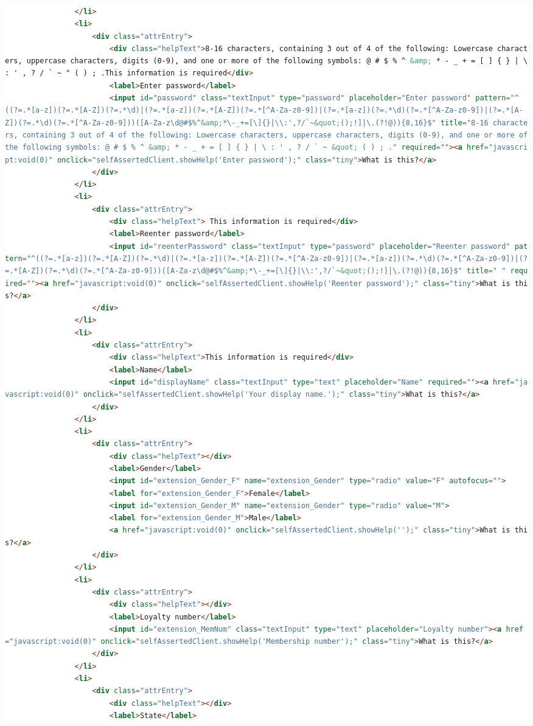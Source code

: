 ```HTML
				</li>
				<li>
					<div class="attrEntry">
						<div class="helpText">8-16 characters, containing 3 out of 4 of the following: Lowercase characters, uppercase characters, digits (0-9), and one or more of the following symbols: @ # $ % ^ &amp; * - _ + = [ ] { } | \ : ' , ? / ` ~ " ( ) ; .This information is required</div>
						<label>Enter password</label>
						<input id="password" class="textInput" type="password" placeholder="Enter password" pattern="^((?=.*[a-z])(?=.*[A-Z])(?=.*\d)|(?=.*[a-z])(?=.*[A-Z])(?=.*[^A-Za-z0-9])|(?=.*[a-z])(?=.*\d)(?=.*[^A-Za-z0-9])|(?=.*[A-Z])(?=.*\d)(?=.*[^A-Za-z0-9]))([A-Za-z\d@#$%^&amp;*\-_+=[\]{}|\\:',?/`~&quot;();!]|\.(?!@)){8,16}$" title="8-16 characters, containing 3 out of 4 of the following: Lowercase characters, uppercase characters, digits (0-9), and one or more of the following symbols: @ # $ % ^ &amp; * - _ + = [ ] { } | \ : ' , ? / ` ~ &quot; ( ) ; ." required=""><a href="javascript:void(0)" onclick="selfAssertedClient.showHelp('Enter password');" class="tiny">What is this?</a>
					</div>
				</li>
				<li>
					<div class="attrEntry">
						<div class="helpText"> This information is required</div>
						<label>Reenter password</label>
						<input id="reenterPassword" class="textInput" type="password" placeholder="Reenter password" pattern="^((?=.*[a-z])(?=.*[A-Z])(?=.*\d)|(?=.*[a-z])(?=.*[A-Z])(?=.*[^A-Za-z0-9])|(?=.*[a-z])(?=.*\d)(?=.*[^A-Za-z0-9])|(?=.*[A-Z])(?=.*\d)(?=.*[^A-Za-z0-9]))([A-Za-z\d@#$%^&amp;*\-_+=[\]{}|\\:',?/`~&quot;();!]|\.(?!@)){8,16}$" title=" " required=""><a href="javascript:void(0)" onclick="selfAssertedClient.showHelp('Reenter password');" class="tiny">What is this?</a>
					</div>
				</li>
				<li>
					<div class="attrEntry">
						<div class="helpText">This information is required</div>
						<label>Name</label>
						<input id="displayName" class="textInput" type="text" placeholder="Name" required=""><a href="javascript:void(0)" onclick="selfAssertedClient.showHelp('Your display name.');" class="tiny">What is this?</a>
					</div>
				</li>
				<li>
					<div class="attrEntry">
						<div class="helpText"></div>
						<label>Gender</label>
						<input id="extension_Gender_F" name="extension_Gender" type="radio" value="F" autofocus="">
						<label for="extension_Gender_F">Female</label>
						<input id="extension_Gender_M" name="extension_Gender" type="radio" value="M">
						<label for="extension_Gender_M">Male</label>
						<a href="javascript:void(0)" onclick="selfAssertedClient.showHelp('');" class="tiny">What is this?</a>
					</div>
				</li>
				<li>
					<div class="attrEntry">
						<div class="helpText"></div>
						<label>Loyalty number</label>
						<input id="extension_MemNum" class="textInput" type="text" placeholder="Loyalty number"><a href="javascript:void(0)" onclick="selfAssertedClient.showHelp('Membership number');" class="tiny">What is this?</a>
					</div>
				</li>
				<li>
					<div class="attrEntry">
						<div class="helpText"></div>
						<label>State</label>
```